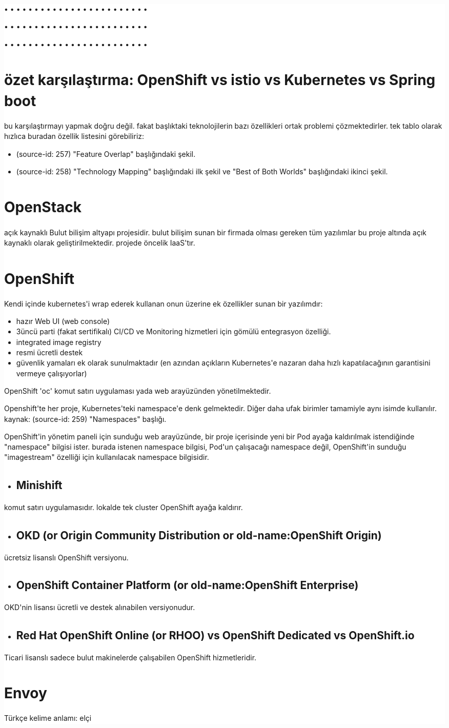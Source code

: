• • • • • • • • • • • • • • • • • • • • • • • •

• • • • • • • • • • • • • • • • • • • • • • • •

• • • • • • • • • • • • • • • • • • • • • • • •

# özet karşılaştırma: OpenShift vs istio vs Kubernetes vs Spring boot
bu karşılaştırmayı yapmak doğru değil. fakat başlıktaki teknolojilerin bazı özellikleri ortak problemi çözmektedirler. tek tablo olarak hızlıca buradan özellik listesini görebiliriz:

- (source-id: 257) "Feature Overlap" başlığındaki şekil.

- (source-id: 258) "Technology Mapping" başlığındaki ilk şekil ve "Best of Both Worlds" başlığındaki ikinci şekil.

# OpenStack
açık kaynaklı Bulut bilişim altyapı projesidir. bulut bilişim sunan bir firmada olması gereken tüm yazılımlar bu proje altında açık kaynaklı olarak geliştirilmektedir. projede öncelik IaaS'tır.

# OpenShift
Kendi içinde kubernetes'i wrap ederek kullanan onun üzerine ek özellikler sunan bir yazılımdır:

- hazır Web UI (web console)
- 3üncü parti (fakat sertifikalı) CI/CD ve Monitoring hizmetleri için gömülü entegrasyon özelliği.
- integrated image registry
- resmi ücretli destek
- güvenlik yamaları ek olarak sunulmaktadır (en azından açıkların Kubernetes'e nazaran daha hızlı kapatılacağının garantisini vermeye çalışıyorlar)

OpenShift 'oc' komut satırı uygulaması yada web arayüzünden yönetilmektedir.

Openshift'te her proje, Kubernetes'teki namespace'e denk gelmektedir. Diğer daha ufak birimler tamamiyle aynı isimde kullanılır. kaynak: (source-id: 259) "Namespaces" başlığı.

OpenShift'in yönetim paneli için sunduğu web arayüzünde, bir proje içerisinde yeni bir Pod ayağa kaldırılmak istendiğinde "namespace" bilgisi ister. burada istenen namespace bilgisi, Pod'un çalışacağı namespace değil, OpenShift'in sunduğu "imagestream" özelliği için kullanılacak namespace bilgisidir.

- ## Minishift
komut satırı uygulamasıdır. lokalde tek cluster OpenShift ayağa kaldırır.

- ## OKD (or Origin Community Distribution or old-name:OpenShift Origin)
ücretsiz lisanslı OpenShift versiyonu.

- ## OpenShift Container Platform (or old-name:OpenShift Enterprise)
OKD'nin lisansı ücretli ve destek alınabilen versiyonudur.

- ## Red Hat OpenShift Online (or RHOO) vs OpenShift Dedicated vs OpenShift.io
Ticari lisanslı sadece bulut makinelerde çalışabilen OpenShift hizmetleridir.

# Envoy
Türkçe kelime anlamı: elçi
